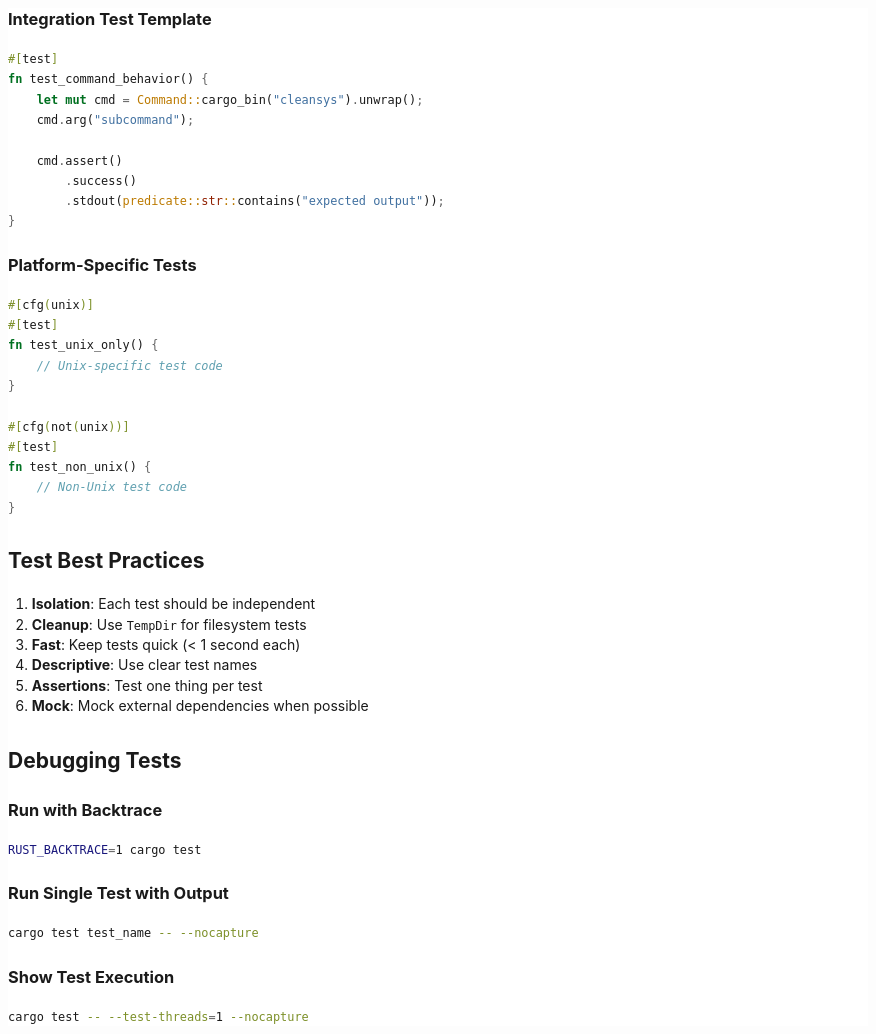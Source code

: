 ### Integration Test Template

```rust
#[test]
fn test_command_behavior() {
    let mut cmd = Command::cargo_bin("cleansys").unwrap();
    cmd.arg("subcommand");
    
    cmd.assert()
        .success()
        .stdout(predicate::str::contains("expected output"));
}
```

### Platform-Specific Tests

```rust
#[cfg(unix)]
#[test]
fn test_unix_only() {
    // Unix-specific test code
}

#[cfg(not(unix))]
#[test]
fn test_non_unix() {
    // Non-Unix test code
}
```

## Test Best Practices

1. **Isolation**: Each test should be independent
2. **Cleanup**: Use `TempDir` for filesystem tests
3. **Fast**: Keep tests quick (< 1 second each)
4. **Descriptive**: Use clear test names
5. **Assertions**: Test one thing per test
6. **Mock**: Mock external dependencies when possible

## Debugging Tests

### Run with Backtrace
```bash
RUST_BACKTRACE=1 cargo test
```

### Run Single Test with Output
```bash
cargo test test_name -- --nocapture
```

### Show Test Execution
```bash
cargo test -- --test-threads=1 --nocapture
```
